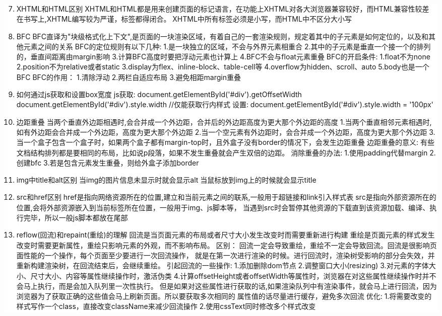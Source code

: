7. XHTML和HTML区别
    XHTML和HTML都是用来创建页面的标记语言，在功能上XHTML对各大浏览器兼容较好，而HTML兼容性较差
    在书写上,XHTML编写较为严谨，标签都得闭合。
    XHTML中所有标签必须是小写，而HTML中不区分大小写

8. BFC
    BFC直译为"块级格式化上下文",是页面的一块渲染区域，有着自己的一套渲染规则，规定着其中的子元素是如何定位的，以及和其他元素之间的关系
    BFC的定位规则有以下几种:
      1.是一块独立的区域，不会与外界元素相重合
      2.其中的子元素是垂直一个接一个的排列的，垂直间距离由margin影响
      3.计算BFC高度时要把浮动元素也计算上
      4.BFC不会与float元素重叠
    BFC的开启条件:
      1.float不为none
      2.position不为relative或者static
      3.display为flex、inline-block、table-cell等
      4.overflow为hidden、scroll、auto
      5.body也是一个BFC
    BFC的作用：
      1.清除浮动
      2.两栏自适应布局
      3.避免相距margin重叠

9. 如何通过js获取和设置box宽度
    js获取:
     document.getElementById('#div').getOffsetWidth
     document.getElementById('#div').style.width  //仅能获取行内样式
    设置:
     document.getElementById('#div').style.width = '100px'

10. 边距重叠
    当两个垂直外边距相遇时,会合并成一个外边距，合并后的外边距高度为更大那个外边距的高度
    1.当两个垂直相邻元素相遇时,如有外边距会合并成一个外边距，高度为更大那个外边距
    2.当一个空元素有外边距时，会合并成一个外边距，高度为更大那个外边距
    3.当一个盒子包含一个盒子时，如果两个盒子都有margin-top时，且外盒子没有border的情况下，会发生边距重叠
    边距重叠的意义: 有些文档结构排列都是要相同的布局，比如说p段落，如果不发生重叠就会产生双倍的边距。
    消除重叠的办法:
    1.使用padding代替margin
    2.创建bfc
    3.若是包含元素发生重叠，则给外盒子添加border

11. img中title和alt区别
    当img的图片信息未显示时就会显示alt
    当鼠标放到img上的时候就会显示title

12. src和href区别
    href是指向网络资源所在的位置,建立和当前元素之间的联系,一般用于超链接和link引入样式表
    src是指向外部资源所在的位置,会将外部资源嵌入到当前标签所在位置，一般用于img、js脚本等，
    当遇到src时会暂停其他资源的下载直到该资源加载、编译、执行完毕，所以一般js脚本都放在尾部

13. reflow(回流)和repaint(重绘)的理解
    回流是当页面元素的布局或者尺寸大小发生改变时而需要重新进行构建
    重绘是页面元素的样式发生改变时需要更新属性，重绘只影响元素的外观，而不影响布局。
    区别：
    回流一定会导致重绘，重绘不一定会导致回流。回流是很影响页面性能的一个操作，每个页面至少要进行一次回流操作，
    就是在第一次进行渲染的时候。进行回流时，渲染树受影响的部分会失效，并重新构建渲染树，在回流结束后，会继续重绘。
    引起回流的一些操作:
      1.添加删除dom节点
      2.调整窗口大小(resizing)
      3.对元素的字体大小、尺寸大小、内容等属性继续操作时，激活伪类
      4.计算offsetHeight或者offsetWidth等属性时，浏览器在对这些属性继续操作时并不会马上执行，而是会加入队列里一次性执行。
        但是如果对这些属性进行获取的话,如果渲染队列中有渲染事件，就会马上进行回流，因为浏览器为了获取正确的这些值会马上刷新页面。所以要获取多次相同的
        属性值的话尽量进行缓存，避免多次回流
    优化:
      1.将需要改变的样式写作一个class，直接改变className来减少回流操作
      2.使用cssText同时修改多个样式改变